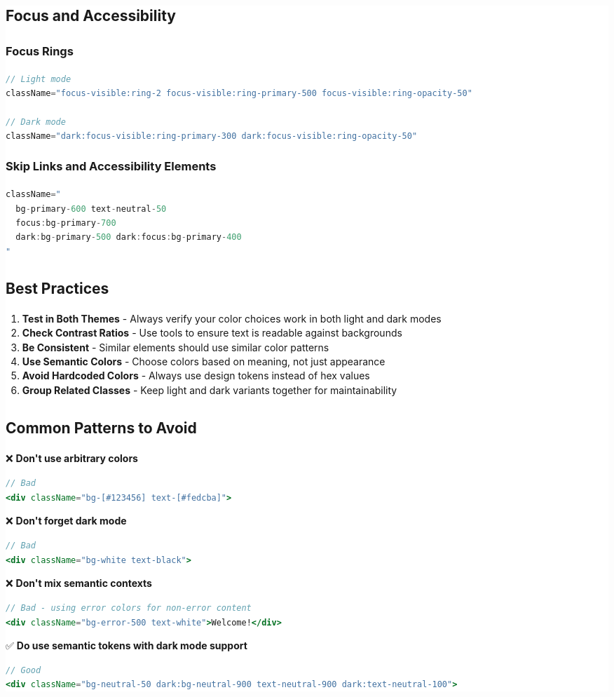 ## Focus and Accessibility

### Focus Rings
```jsx
// Light mode
className="focus-visible:ring-2 focus-visible:ring-primary-500 focus-visible:ring-opacity-50"

// Dark mode
className="dark:focus-visible:ring-primary-300 dark:focus-visible:ring-opacity-50"
```

### Skip Links and Accessibility Elements
```jsx
className="
  bg-primary-600 text-neutral-50 
  focus:bg-primary-700
  dark:bg-primary-500 dark:focus:bg-primary-400
"
```

## Best Practices

1. **Test in Both Themes** - Always verify your color choices work in both light and dark modes
2. **Check Contrast Ratios** - Use tools to ensure text is readable against backgrounds
3. **Be Consistent** - Similar elements should use similar color patterns
4. **Use Semantic Colors** - Choose colors based on meaning, not just appearance
5. **Avoid Hardcoded Colors** - Always use design tokens instead of hex values
6. **Group Related Classes** - Keep light and dark variants together for maintainability

## Common Patterns to Avoid

❌ **Don't use arbitrary colors**
```jsx
// Bad
<div className="bg-[#123456] text-[#fedcba]">
```

❌ **Don't forget dark mode**
```jsx
// Bad
<div className="bg-white text-black">
```

❌ **Don't mix semantic contexts**
```jsx
// Bad - using error colors for non-error content
<div className="bg-error-500 text-white">Welcome!</div>
```

✅ **Do use semantic tokens with dark mode support**
```jsx
// Good
<div className="bg-neutral-50 dark:bg-neutral-900 text-neutral-900 dark:text-neutral-100">
```
